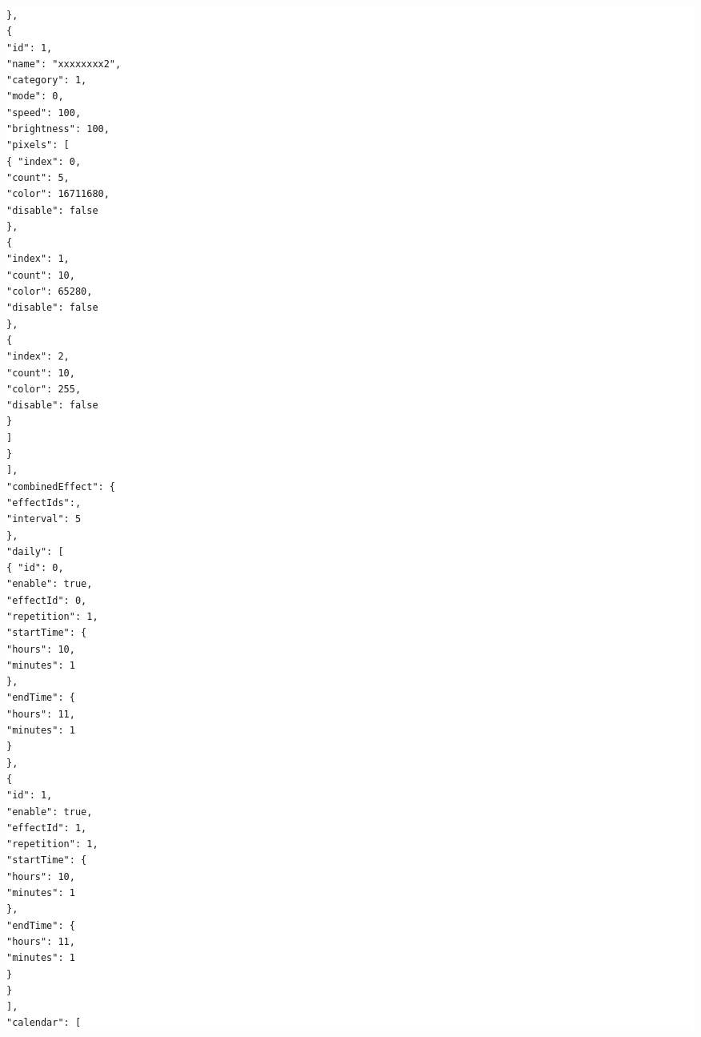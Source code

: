 ```
},
{
"id": 1,
"name": "xxxxxxxx2",
"category": 1,
"mode": 0,
"speed": 100,
"brightness": 100,
"pixels": [
{ "index": 0,
"count": 5,
"color": 16711680,
"disable": false
},
{
"index": 1,
"count": 10,
"color": 65280,
"disable": false
},
{
"index": 2,
"count": 10,
"color": 255,
"disable": false
}
]
}
],
"combinedEffect": {
"effectIds":,
"interval": 5
},
"daily": [
{ "id": 0,
"enable": true,
"effectId": 0,
"repetition": 1,
"startTime": {
"hours": 10,
"minutes": 1
},
"endTime": {
"hours": 11,
"minutes": 1
}
},
{
"id": 1,
"enable": true,
"effectId": 1,
"repetition": 1,
"startTime": {
"hours": 10,
"minutes": 1
},
"endTime": {
"hours": 11,
"minutes": 1
}
}
],
"calendar": [
```